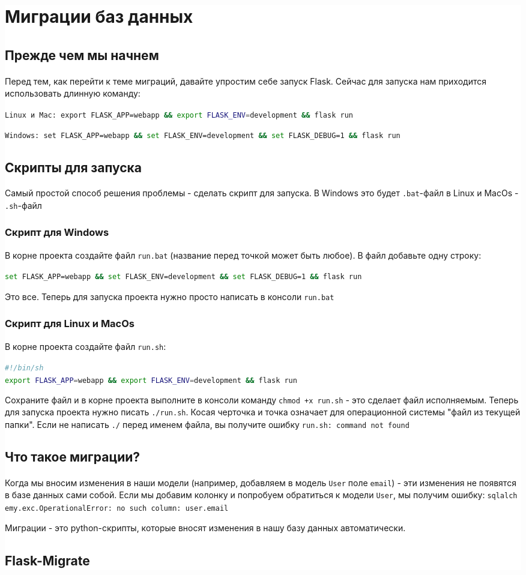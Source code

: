# Миграции баз данных

## Прежде чем мы начнем

Перед тем, как перейти к теме миграций, давайте упростим себе запуск Flask. Сейчас для запуска нам приходится использовать длинную команду:

```sh
Linux и Mac: export FLASK_APP=webapp && export FLASK_ENV=development && flask run
```

```sh
Windows: set FLASK_APP=webapp && set FLASK_ENV=development && set FLASK_DEBUG=1 && flask run
```

## Скрипты для запуска

Самый простой способ решения проблемы - сделать скрипт для запуска. В Windows это будет `.bat`-файл в Linux и MacOs - `.sh`-файл

### Скрипт для Windows

В корне проекта создайте файл `run.bat` (название перед точкой может быть любое). В файл добавьте одну строку:

```sh
set FLASK_APP=webapp && set FLASK_ENV=development && set FLASK_DEBUG=1 && flask run
```

Это все. Теперь для запуска проекта нужно просто написать в консоли `run.bat`

### Скрипт для Linux и MacOs

В корне проекта создайте файл `run.sh`:

```sh
#!/bin/sh
export FLASK_APP=webapp && export FLASK_ENV=development && flask run
```

Сохраните файл и в корне проекта выполните в консоли команду `chmod +x run.sh` - это сделает файл исполняемым. Теперь для запуска проекта нужно писать `./run.sh`. Косая черточка и точка означает для операционной системы "файл из текущей папки". Если не написать `./` перед именем файла, вы получите ошибку `run.sh: command not found`

## Что такое миграции?

Когда мы вносим изменения в наши модели (например, добавляем в модель `User` поле `email`) - эти изменения не появятся в базе данных сами собой. Если мы добавим колонку и попробуем обратиться к модели `User`, мы получим ошибку: `sqlalchemy.exc.OperationalError: no such column: user.email`

Миграции - это python-скрипты, которые вносят изменения в нашу базу данных автоматически.

## Flask-Migrate
